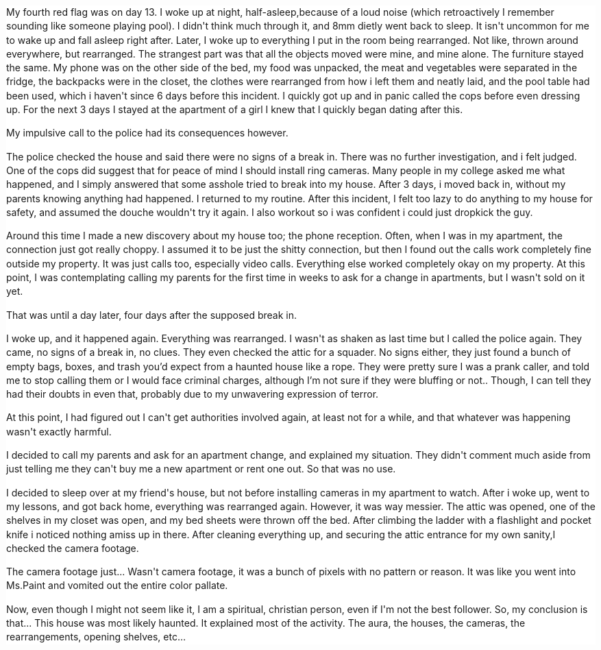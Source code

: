 My fourth red flag was on day 13. I woke up at night, half-asleep,because of a loud noise (which retroactively I remember sounding like someone playing pool). I didn't think much through it, and 8mm dietly went back to sleep. It isn't uncommon for me to wake up and fall asleep right after. Later, I woke up to everything I put in the room being rearranged. Not like, thrown around everywhere, but rearranged. The strangest part was that all the objects moved were mine, and mine alone. The furniture stayed the same. My phone was on the other side of the bed, my food was unpacked, the meat and vegetables were separated in the fridge, the backpacks were in the closet, the clothes were rearranged from how i left them and neatly laid, and the pool table had been used, which i haven't since 6 days before this incident. I quickly got up and in panic called the cops before even dressing up. For the next 3 days I stayed at the apartment of a girl I knew that I quickly began dating after this.

My impulsive call to the police had its consequences however.

The police checked the house and said there were no signs of a break in. There was no further investigation, and i felt judged. One of the cops did suggest that for peace of mind I should install ring cameras. Many people in my college asked me what happened, and I simply answered that some asshole tried to break into my house. After 3 days, i moved back in, without my parents knowing anything had happened. I returned to my routine. After this incident, I felt too lazy to do anything to my house for safety, and assumed the douche wouldn't try it again. I also workout so i was confident i could just dropkick the guy.

Around this time I made a new discovery about my house too; the phone reception. Often, when I was in my apartment, the connection just got really choppy. I assumed it to be just the shitty connection, but then I found out the calls work completely fine outside my property. It was just calls too, especially video calls. Everything else worked completely okay on my property. At this point, I was contemplating calling my parents for the first time in weeks to ask for a change in apartments, but I wasn't sold on it yet.

That was until a day later, four days after the supposed break in.

I woke up, and it happened again. Everything was rearranged. I wasn't as shaken as last time but I called the police again. They came, no signs of a break in, no clues. They even checked the attic for a squader. No signs either, they just found a bunch of empty bags, boxes, and trash you’d expect from a haunted house like a rope. They were pretty sure I was a prank caller, and told me to stop calling them or I would face criminal charges, although I’m not sure if they were bluffing or not.. Though, I can tell they had their doubts in even that, probably due to my unwavering expression of terror.

At this point, I had figured out I can't get authorities involved again, at least not for a while, and that whatever was happening wasn't exactly harmful.

I decided to call my parents and ask for an apartment change, and explained my situation. They didn't comment much aside from just telling me they can't buy me a new apartment or rent one out. So that was no use.

I decided to sleep over at my friend's house, but not before installing cameras in my apartment to watch. After i woke up, went to my lessons, and got back home, everything was rearranged again. However, it was way messier. The attic was opened, one of the shelves in my closet was open, and my bed sheets were thrown off the bed. After climbing the ladder with a flashlight and pocket knife i noticed nothing amiss up in there. After cleaning everything up, and securing the attic entrance for my own sanity,I checked the camera footage.

The camera footage just... Wasn't camera footage, it was a bunch of pixels with no pattern or reason. It was like you went into Ms.Paint and vomited out the entire color pallate.

Now, even though I might not seem like it, I am a spiritual, christian person, even if I'm not the best follower. So, my conclusion is that... This house was most likely haunted. It explained most of the activity. The aura, the houses, the cameras, the rearrangements, opening shelves, etc…
